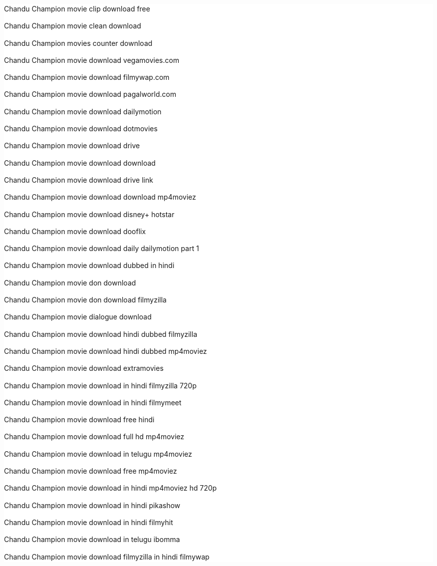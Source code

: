 Chandu Champion movie clip download free

Chandu Champion movie clean download

Chandu Champion movies counter download

Chandu Champion movie download vegamovies.com

Chandu Champion movie download filmywap.com

Chandu Champion movie download pagalworld.com

Chandu Champion movie download dailymotion

Chandu Champion movie download dotmovies

Chandu Champion movie download drive

Chandu Champion movie download download

Chandu Champion movie download drive link

Chandu Champion movie download download mp4moviez

Chandu Champion movie download disney+ hotstar

Chandu Champion movie download dooflix

Chandu Champion movie download daily dailymotion part 1

Chandu Champion movie download dubbed in hindi

Chandu Champion movie don download

Chandu Champion movie don download filmyzilla

Chandu Champion movie dialogue download

Chandu Champion movie download hindi dubbed filmyzilla

Chandu Champion movie download hindi dubbed mp4moviez

Chandu Champion movie download extramovies

Chandu Champion movie download in hindi filmyzilla 720p

Chandu Champion movie download in hindi filmymeet

Chandu Champion movie download free hindi

Chandu Champion movie download full hd mp4moviez

Chandu Champion movie download in telugu mp4moviez

Chandu Champion movie download free mp4moviez

Chandu Champion movie download in hindi mp4moviez hd 720p

Chandu Champion movie download in hindi pikashow

Chandu Champion movie download in hindi filmyhit

Chandu Champion movie download in telugu ibomma

Chandu Champion movie download filmyzilla in hindi filmywap
